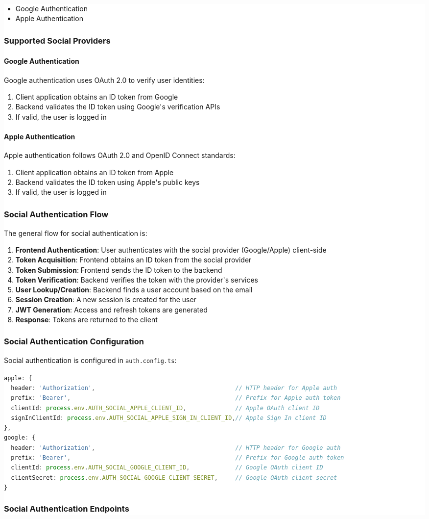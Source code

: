 - Google Authentication
- Apple Authentication

### Supported Social Providers

#### Google Authentication

Google authentication uses OAuth 2.0 to verify user identities:

1. Client application obtains an ID token from Google
2. Backend validates the ID token using Google's verification APIs
3. If valid, the user is logged in

#### Apple Authentication

Apple authentication follows OAuth 2.0 and OpenID Connect standards:

1. Client application obtains an ID token from Apple
2. Backend validates the ID token using Apple's public keys
3. If valid, the user is logged in

### Social Authentication Flow

The general flow for social authentication is:

1. **Frontend Authentication**: User authenticates with the social provider (Google/Apple) client-side
2. **Token Acquisition**: Frontend obtains an ID token from the social provider
3. **Token Submission**: Frontend sends the ID token to the backend
4. **Token Verification**: Backend verifies the token with the provider's services
5. **User Lookup/Creation**: Backend finds a user account based on the email
6. **Session Creation**: A new session is created for the user
7. **JWT Generation**: Access and refresh tokens are generated
8. **Response**: Tokens are returned to the client

### Social Authentication Configuration

Social authentication is configured in `auth.config.ts`:

```typescript
apple: {
  header: 'Authorization',                                        // HTTP header for Apple auth
  prefix: 'Bearer',                                               // Prefix for Apple auth token
  clientId: process.env.AUTH_SOCIAL_APPLE_CLIENT_ID,              // Apple OAuth client ID
  signInClientId: process.env.AUTH_SOCIAL_APPLE_SIGN_IN_CLIENT_ID,// Apple Sign In client ID
},
google: {
  header: 'Authorization',                                        // HTTP header for Google auth
  prefix: 'Bearer',                                               // Prefix for Google auth token
  clientId: process.env.AUTH_SOCIAL_GOOGLE_CLIENT_ID,             // Google OAuth client ID
  clientSecret: process.env.AUTH_SOCIAL_GOOGLE_CLIENT_SECRET,     // Google OAuth client secret
}
```

### Social Authentication Endpoints
